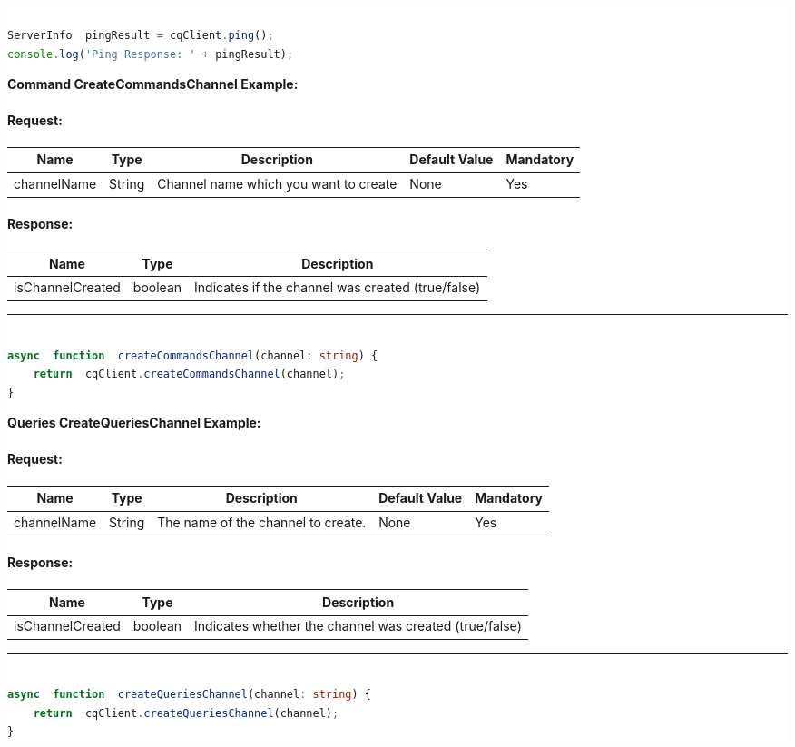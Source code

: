 ```typescript

ServerInfo  pingResult = cqClient.ping();
console.log('Ping Response: ' + pingResult);

```

**Command CreateCommandsChannel Example:**

#### Request:

| Name        | Type   | Description                         | Default Value | Mandatory |
|-------------|--------|-------------------------------------|---------------|-----------|
| channelName | String | Channel name which you want to create | None          | Yes       |


#### Response:

| Name              | Type    | Description                        |
|-------------------|---------|------------------------------------|
| isChannelCreated  | boolean | Indicates if the channel was created (true/false) |

----------------------------------------------------------------------------

```typescript

async  function  createCommandsChannel(channel: string) {
    return  cqClient.createCommandsChannel(channel);
}
```

**Queries CreateQueriesChannel Example:**


#### Request:

| Name        | Type   | Description                           | Default Value | Mandatory |
|-------------|--------|---------------------------------------|---------------|-----------|
| channelName | String | The name of the channel to create.    | None          | Yes       |

#### Response:

| Name              | Type    | Description                              |
|-------------------|---------|------------------------------------------|
| isChannelCreated  | boolean | Indicates whether the channel was created (true/false) |


----------------------------------------------------------------------------

```typescript

async  function  createQueriesChannel(channel: string) {
    return  cqClient.createQueriesChannel(channel);
}

```

